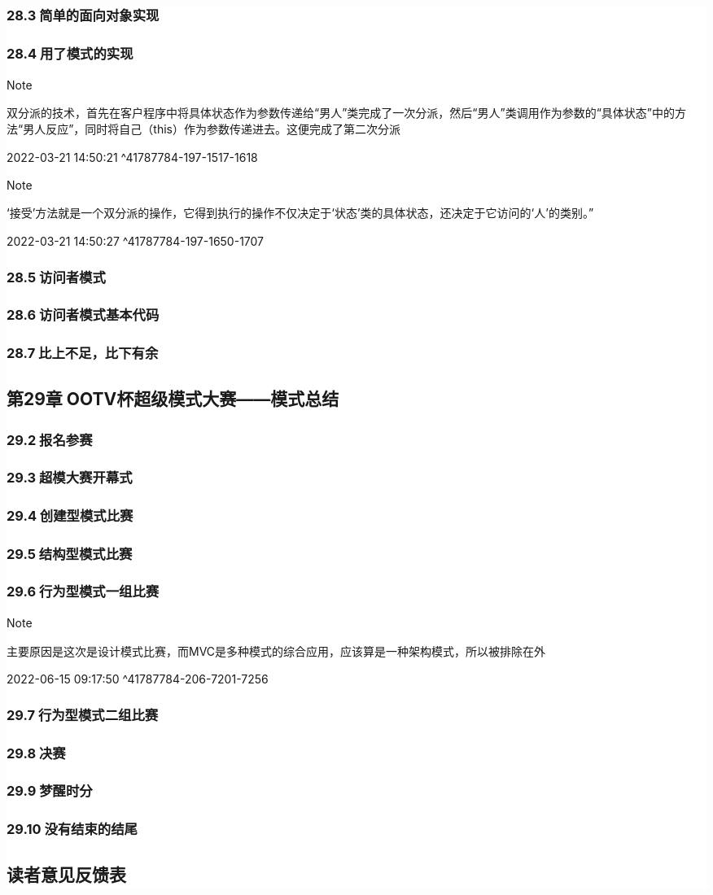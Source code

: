 ### 28.3 简单的面向对象实现

### 28.4 用了模式的实现

> [!NOTE] 
> 双分派的技术，首先在客户程序中将具体状态作为参数传递给“男人”类完成了一次分派，然后“男人”类调用作为参数的“具体状态”中的方法“男人反应”，同时将自己（this）作为参数传递进去。这便完成了第二次分派
> 
> 2022-03-21 14:50:21 ^41787784-197-1517-1618

> [!NOTE] 
> ‘接受’方法就是一个双分派的操作，它得到执行的操作不仅决定于‘状态’类的具体状态，还决定于它访问的‘人’的类别。”
> 
> 2022-03-21 14:50:27 ^41787784-197-1650-1707

### 28.5 访问者模式

### 28.6 访问者模式基本代码

### 28.7 比上不足，比下有余

## 第29章 OOTV杯超级模式大赛——模式总结

### 29.2 报名参赛

### 29.3 超模大赛开幕式

### 29.4 创建型模式比赛

### 29.5 结构型模式比赛

### 29.6 行为型模式一组比赛

> [!NOTE] 
> 主要原因是这次是设计模式比赛，而MVC是多种模式的综合应用，应该算是一种架构模式，所以被排除在外
> 
> 2022-06-15 09:17:50 ^41787784-206-7201-7256

### 29.7 行为型模式二组比赛

### 29.8 决赛

### 29.9 梦醒时分

### 29.10 没有结束的结尾

## 读者意见反馈表
